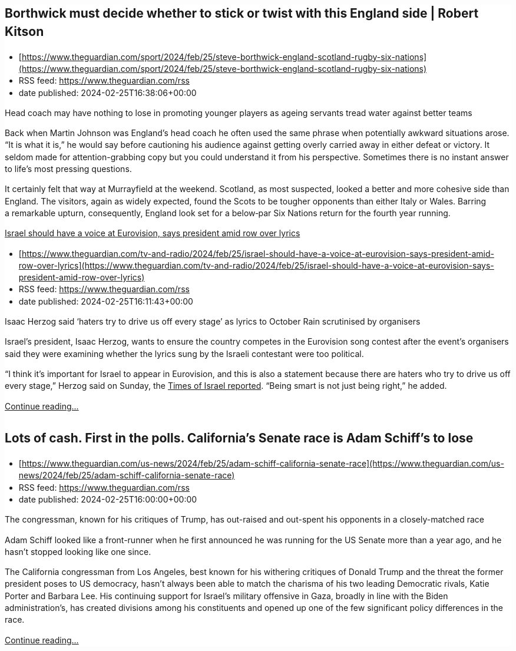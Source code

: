 ## Borthwick must decide whether to stick or twist with this England side | Robert Kitson
 - [https://www.theguardian.com/sport/2024/feb/25/steve-borthwick-england-scotland-rugby-six-nations](https://www.theguardian.com/sport/2024/feb/25/steve-borthwick-england-scotland-rugby-six-nations)
 - RSS feed: https://www.theguardian.com/rss
 - date published: 2024-02-25T16:38:06+00:00

<p>Head coach may have nothing to lose in promoting younger players as ageing servants tread water against better teams</p><p>Back when Martin Johnson was England’s head coach he often used the same phrase when potentially awkward situations arose. “It is what it is,” he would say before cautioning his audience against getting overly carried away in either defeat or victory. It seldom made for attention-grabbing copy but you could understand it from his perspective. Sometimes there is no instant answer to life’s most pressing questions.</p><p>It certainly felt that way at Murrayfield at the weekend. Scotland, as most suspected, looked a better and more cohesive side than England. The visitors, again as widely expected, found the Scots to be tougher opponents than either Italy or Wales. Barring a&nbsp;remarkable upturn, consequently,&nbsp;England look set for a below‑par Six&nbsp;Nations return for&nbsp;the fourth year running.</p> <a href="https://www.theguardian.com/sport/20

## Israel should have a voice at Eurovision, says president amid row over lyrics
 - [https://www.theguardian.com/tv-and-radio/2024/feb/25/israel-should-have-a-voice-at-eurovision-says-president-amid-row-over-lyrics](https://www.theguardian.com/tv-and-radio/2024/feb/25/israel-should-have-a-voice-at-eurovision-says-president-amid-row-over-lyrics)
 - RSS feed: https://www.theguardian.com/rss
 - date published: 2024-02-25T16:11:43+00:00

<p>Isaac Herzog said ‘haters try to drive us off every stage’ as lyrics to October Rain scrutinised by organisers</p><p>Israel’s president, Isaac Herzog, wants to ensure the country competes in the Eurovision song contest after the event’s organisers said they were examining whether the lyrics sung by the Israeli contestant were too political.</p><p>“I think it’s important for Israel to appear in Eurovision, and this is also a statement because there are haters who try to drive us off every stage,” Herzog said on Sunday, the <a href="https://www.timesofisrael.com/liveblog_entry/president-says-hes-working-to-solve-eurovision-spat-its-important-that-israel-appear/">Times of Israel reported</a>. “Being smart is not just being right,” he added.</p> <a href="https://www.theguardian.com/tv-and-radio/2024/feb/25/israel-should-have-a-voice-at-eurovision-says-president-amid-row-over-lyrics">Continue reading...</a>

## Lots of cash. First in the polls. California’s Senate race is Adam Schiff’s to lose
 - [https://www.theguardian.com/us-news/2024/feb/25/adam-schiff-california-senate-race](https://www.theguardian.com/us-news/2024/feb/25/adam-schiff-california-senate-race)
 - RSS feed: https://www.theguardian.com/rss
 - date published: 2024-02-25T16:00:00+00:00

<p>The congressman, known for his critiques of Trump, has out-raised and out-spent his opponents in a closely-matched race</p><p>Adam Schiff looked like a front-runner when he first announced he was running for the US Senate more than a year ago, and he hasn’t stopped looking like one since.</p><p>The California congressman from Los Angeles, best known for his withering critiques of Donald Trump and the threat the former president poses to US democracy, hasn’t always been able to match the charisma of his two leading Democratic rivals, Katie Porter and Barbara Lee. His continuing support for Israel’s military offensive in Gaza, broadly in line with the Biden administration’s, has created divisions among his constituents and opened up one of the few significant policy differences in the race.</p> <a href="https://www.theguardian.com/us-news/2024/feb/25/adam-schiff-california-senate-race">Continue reading...</a>
